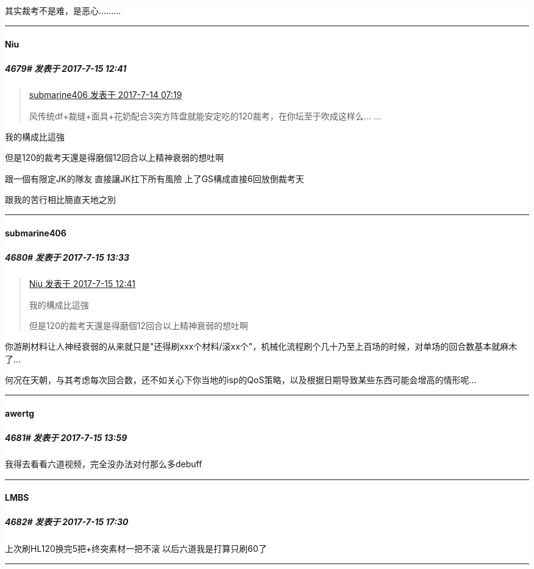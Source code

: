 
其实裁考不是难，是恶心.........


*****

####  Niu  
##### 4679#       发表于 2017-7-15 12:41


<blockquote><a href="httphttps://bbs.saraba1st.com/2b/forum.php?mod=redirect&amp;goto=findpost&amp;pid=36581995&amp;ptid=1158205" target="_blank">submarine406 发表于 2017-7-14 07:19</a>

风传统df+裁缝+面具+花奶配合3突方阵盘就能安定吃的120裁考，在你坛至于吹成这样么... ...</blockquote>
我的構成比這強

但是120的裁考天還是得磨個12回合以上精神衰弱的想吐啊


跟一個有限定JK的隊友 直接讓JK扛下所有風險 上了GS構成直接6回放倒裁考天

跟我的苦行相比簡直天地之別


*****

####  submarine406  
##### 4680#       发表于 2017-7-15 13:33


<blockquote><a href="httphttps://bbs.saraba1st.com/2b/forum.php?mod=redirect&amp;goto=findpost&amp;pid=36585050&amp;ptid=1158205" target="_blank">Niu 发表于 2017-7-15 12:41</a>

我的構成比這強

但是120的裁考天還是得磨個12回合以上精神衰弱的想吐啊</blockquote>
你游刷材料让人神经衰弱的从来就只是"还得刷xxx个材料/滚xx个"，机械化流程刷个几十乃至上百场的时候，对单场的回合数基本就麻木了...

何况在天朝，与其考虑每次回合数，还不如关心下你当地的isp的QoS策略，以及根据日期导致某些东西可能会增高的情形呢...


*****

####  awertg  
##### 4681#       发表于 2017-7-15 13:59


我得去看看六道视频，完全没办法对付那么多debuff


*****

####  LMBS  
##### 4682#       发表于 2017-7-15 17:30


上次刷HL120换完5把+终突素材一把不滚
以后六道我是打算只刷60了


*****
